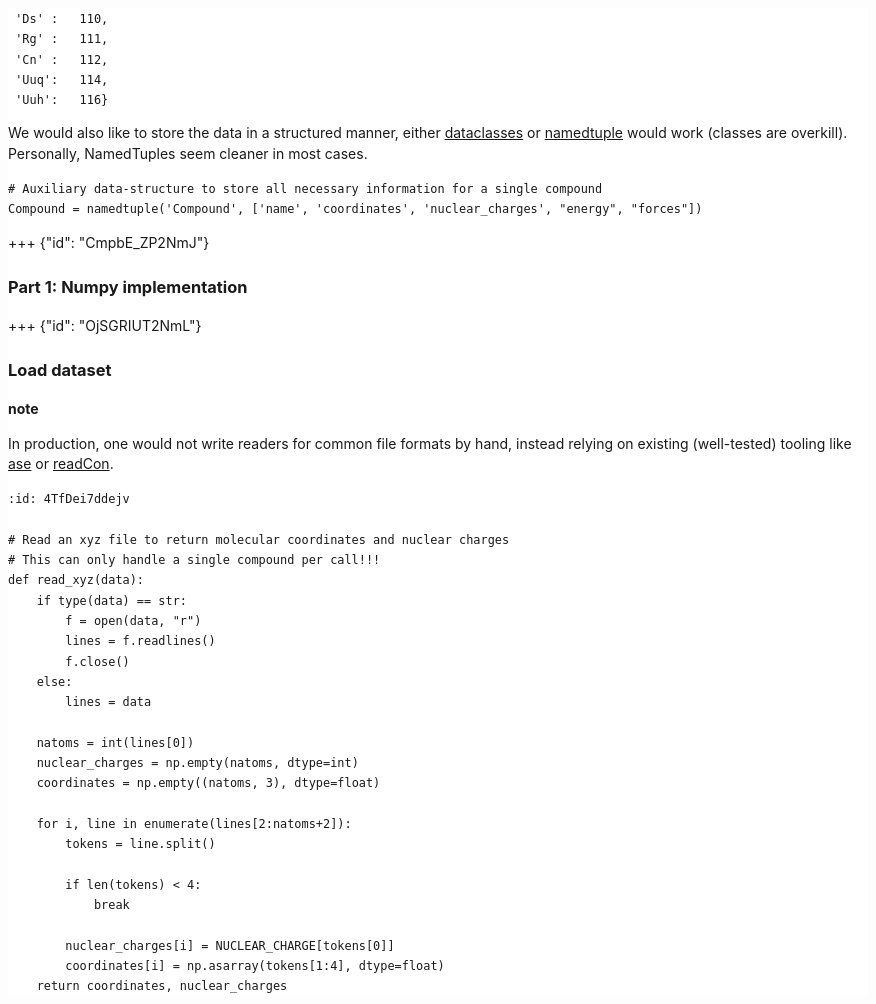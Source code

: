 ```{code-cell} ipython3
 'Ds' :   110,
 'Rg' :   111,
 'Cn' :   112,
 'Uuq':   114,
 'Uuh':   116}
```

We would also like to store the data in a structured manner, either
[dataclasses](https://docs.python.org/3/library/dataclasses.html) or
[namedtuple](https://docs.python.org/3/library/collections.html#collections.namedtuple)
would work (classes are overkill). Personally, NamedTuples seem cleaner in most
cases.

```{code-cell} ipython3
# Auxiliary data-structure to store all necessary information for a single compound
Compound = namedtuple('Compound', ['name', 'coordinates', 'nuclear_charges', "energy", "forces"])
```

+++ {"id": "CmpbE_ZP2NmJ"}

### Part 1: Numpy implementation

+++ {"id": "OjSGRIUT2NmL"}

### Load dataset

**note**

In production, one would not write readers for common file formats by hand,
instead relying on existing (well-tested) tooling like
[ase](https://wiki.fysik.dtu.dk/ase/) or
[readCon](https://github.com/HaoZeke/readcon).

```{code-cell} ipython3
:id: 4TfDei7ddejv

# Read an xyz file to return molecular coordinates and nuclear charges
# This can only handle a single compound per call!!!
def read_xyz(data):
    if type(data) == str:
        f = open(data, "r")
        lines = f.readlines()
        f.close()
    else:
        lines = data

    natoms = int(lines[0])
    nuclear_charges = np.empty(natoms, dtype=int)
    coordinates = np.empty((natoms, 3), dtype=float)

    for i, line in enumerate(lines[2:natoms+2]):
        tokens = line.split()

        if len(tokens) < 4:
            break

        nuclear_charges[i] = NUCLEAR_CHARGE[tokens[0]]
        coordinates[i] = np.asarray(tokens[1:4], dtype=float)
    return coordinates, nuclear_charges
```
